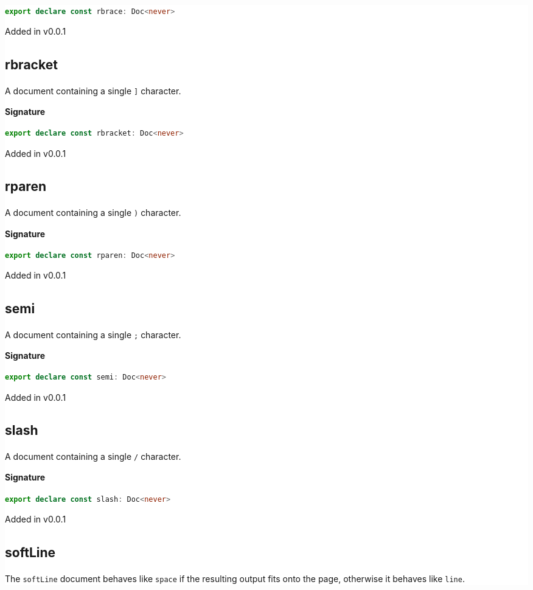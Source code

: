 ```ts
export declare const rbrace: Doc<never>
```

Added in v0.0.1

## rbracket

A document containing a single `]` character.

**Signature**

```ts
export declare const rbracket: Doc<never>
```

Added in v0.0.1

## rparen

A document containing a single `)` character.

**Signature**

```ts
export declare const rparen: Doc<never>
```

Added in v0.0.1

## semi

A document containing a single `;` character.

**Signature**

```ts
export declare const semi: Doc<never>
```

Added in v0.0.1

## slash

A document containing a single `/` character.

**Signature**

```ts
export declare const slash: Doc<never>
```

Added in v0.0.1

## softLine

The `softLine` document behaves like `space` if the resulting output
fits onto the page, otherwise it behaves like `line`.
